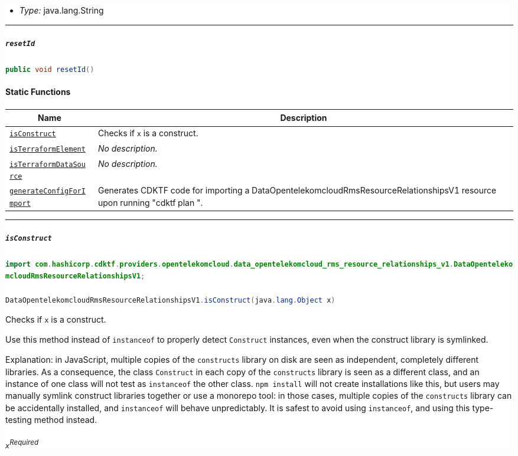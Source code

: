 - *Type:* java.lang.String

---

##### `resetId` <a name="resetId" id="@cdktf/provider-opentelekomcloud.dataOpentelekomcloudRmsResourceRelationshipsV1.DataOpentelekomcloudRmsResourceRelationshipsV1.resetId"></a>

```java
public void resetId()
```

#### Static Functions <a name="Static Functions" id="Static Functions"></a>

| **Name** | **Description** |
| --- | --- |
| <code><a href="#@cdktf/provider-opentelekomcloud.dataOpentelekomcloudRmsResourceRelationshipsV1.DataOpentelekomcloudRmsResourceRelationshipsV1.isConstruct">isConstruct</a></code> | Checks if `x` is a construct. |
| <code><a href="#@cdktf/provider-opentelekomcloud.dataOpentelekomcloudRmsResourceRelationshipsV1.DataOpentelekomcloudRmsResourceRelationshipsV1.isTerraformElement">isTerraformElement</a></code> | *No description.* |
| <code><a href="#@cdktf/provider-opentelekomcloud.dataOpentelekomcloudRmsResourceRelationshipsV1.DataOpentelekomcloudRmsResourceRelationshipsV1.isTerraformDataSource">isTerraformDataSource</a></code> | *No description.* |
| <code><a href="#@cdktf/provider-opentelekomcloud.dataOpentelekomcloudRmsResourceRelationshipsV1.DataOpentelekomcloudRmsResourceRelationshipsV1.generateConfigForImport">generateConfigForImport</a></code> | Generates CDKTF code for importing a DataOpentelekomcloudRmsResourceRelationshipsV1 resource upon running "cdktf plan <stack-name>". |

---

##### `isConstruct` <a name="isConstruct" id="@cdktf/provider-opentelekomcloud.dataOpentelekomcloudRmsResourceRelationshipsV1.DataOpentelekomcloudRmsResourceRelationshipsV1.isConstruct"></a>

```java
import com.hashicorp.cdktf.providers.opentelekomcloud.data_opentelekomcloud_rms_resource_relationships_v1.DataOpentelekomcloudRmsResourceRelationshipsV1;

DataOpentelekomcloudRmsResourceRelationshipsV1.isConstruct(java.lang.Object x)
```

Checks if `x` is a construct.

Use this method instead of `instanceof` to properly detect `Construct`
instances, even when the construct library is symlinked.

Explanation: in JavaScript, multiple copies of the `constructs` library on
disk are seen as independent, completely different libraries. As a
consequence, the class `Construct` in each copy of the `constructs` library
is seen as a different class, and an instance of one class will not test as
`instanceof` the other class. `npm install` will not create installations
like this, but users may manually symlink construct libraries together or
use a monorepo tool: in those cases, multiple copies of the `constructs`
library can be accidentally installed, and `instanceof` will behave
unpredictably. It is safest to avoid using `instanceof`, and using
this type-testing method instead.

###### `x`<sup>Required</sup> <a name="x" id="@cdktf/provider-opentelekomcloud.dataOpentelekomcloudRmsResourceRelationshipsV1.DataOpentelekomcloudRmsResourceRelationshipsV1.isConstruct.parameter.x"></a>
